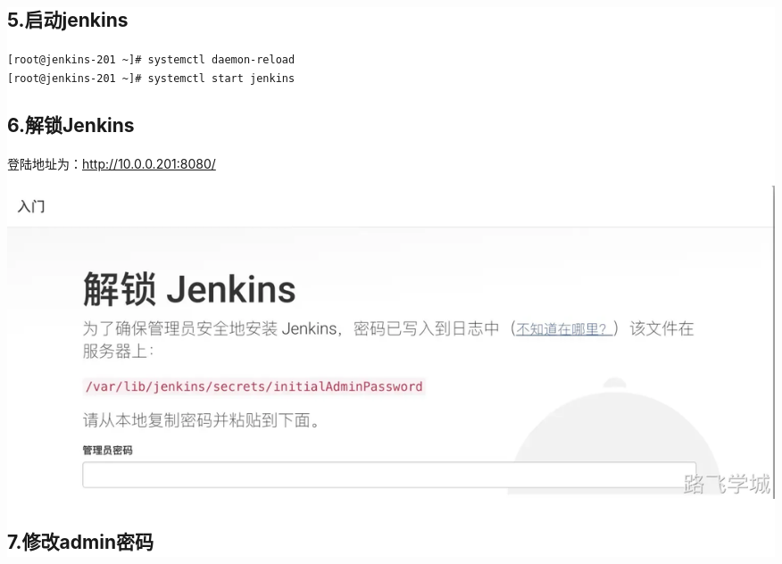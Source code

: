 ## 5.启动jenkins

```bash
[root@jenkins-201 ~]# systemctl daemon-reload
[root@jenkins-201 ~]# systemctl start jenkins
```

## 6.解锁Jenkins

登陆地址为：http://10.0.0.201:8080/

![img](./attachments/1717318638877-64b0c6e8-5230-40a2-a4d9-dde1a0328365.webp)

## 7.修改admin密码
